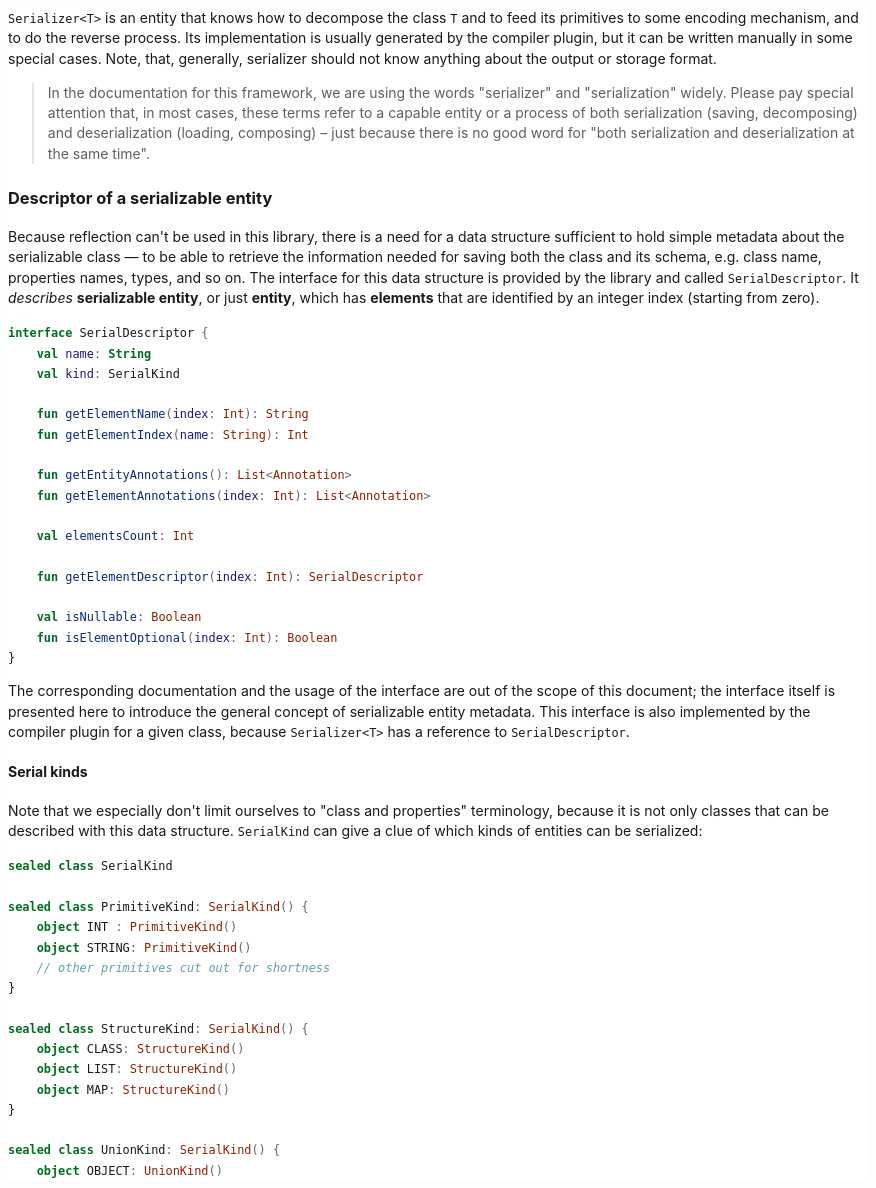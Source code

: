 `Serializer<T>` is an entity that knows how to decompose the class `T` and to feed its primitives to some encoding mechanism, and to do the reverse process. Its implementation is usually generated by the compiler plugin, but it can be written manually in some special cases. Note, that, generally, serializer should not know anything about the output or storage format.

> In the documentation for this framework, we are using the words "serializer" and "serialization" widely. Please pay special attention that, in most cases, these terms refer to a capable entity or a process of both serialization (saving, decomposing) and deserialization (loading, composing) – just because there is no good word for "both serialization and deserialization at the same time".

### Descriptor of a serializable entity

Because reflection can't be used in this library, there is a need for a data structure sufficient to hold simple metadata about the serializable class &mdash; to be able to retrieve the information needed for saving both the class and its schema, e.g. class name, properties names, types, and so on. The interface for this data structure is provided by the library and called `SerialDescriptor`. It _describes_ **serializable entity**, or just **entity**, which has **elements** that are identified
by an integer index (starting from zero). 

```kotlin
interface SerialDescriptor {
    val name: String
    val kind: SerialKind

    fun getElementName(index: Int): String
    fun getElementIndex(name: String): Int

    fun getEntityAnnotations(): List<Annotation>
    fun getElementAnnotations(index: Int): List<Annotation>

    val elementsCount: Int

    fun getElementDescriptor(index: Int): SerialDescriptor

    val isNullable: Boolean
    fun isElementOptional(index: Int): Boolean
}
```

The corresponding documentation and the usage of the interface are out of the scope of this document; the interface itself is presented here to introduce the general concept of serializable entity metadata. This interface is also implemented by the compiler plugin for a given class, because `Serializer<T>` has a reference to `SerialDescriptor`.

#### Serial kinds

Note that we especially don't limit ourselves to "class and properties" terminology, because it is not only classes that can be described with this data structure. `SerialKind` can give a clue of which kinds of entities can be serialized:

```kotlin
sealed class SerialKind

sealed class PrimitiveKind: SerialKind() {
    object INT : PrimitiveKind()
    object STRING: PrimitiveKind()
    // other primitives cut out for shortness
}

sealed class StructureKind: SerialKind() {
    object CLASS: StructureKind()
    object LIST: StructureKind()
    object MAP: StructureKind()
}

sealed class UnionKind: SerialKind() {
    object OBJECT: UnionKind()
```